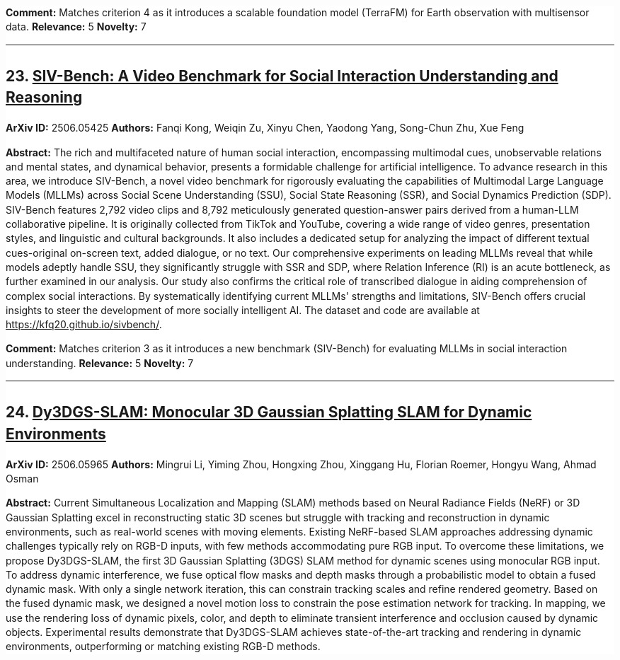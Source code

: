 **Comment:** Matches criterion 4 as it introduces a scalable foundation model (TerraFM) for Earth observation with multisensor data.
**Relevance:** 5
**Novelty:** 7

---

## 23. [SIV-Bench: A Video Benchmark for Social Interaction Understanding and Reasoning](https://arxiv.org/abs/2506.05425) <a id="link23"></a>
**ArXiv ID:** 2506.05425
**Authors:** Fanqi Kong, Weiqin Zu, Xinyu Chen, Yaodong Yang, Song-Chun Zhu, Xue Feng

**Abstract:**  The rich and multifaceted nature of human social interaction, encompassing multimodal cues, unobservable relations and mental states, and dynamical behavior, presents a formidable challenge for artificial intelligence. To advance research in this area, we introduce SIV-Bench, a novel video benchmark for rigorously evaluating the capabilities of Multimodal Large Language Models (MLLMs) across Social Scene Understanding (SSU), Social State Reasoning (SSR), and Social Dynamics Prediction (SDP). SIV-Bench features 2,792 video clips and 8,792 meticulously generated question-answer pairs derived from a human-LLM collaborative pipeline. It is originally collected from TikTok and YouTube, covering a wide range of video genres, presentation styles, and linguistic and cultural backgrounds. It also includes a dedicated setup for analyzing the impact of different textual cues-original on-screen text, added dialogue, or no text. Our comprehensive experiments on leading MLLMs reveal that while models adeptly handle SSU, they significantly struggle with SSR and SDP, where Relation Inference (RI) is an acute bottleneck, as further examined in our analysis. Our study also confirms the critical role of transcribed dialogue in aiding comprehension of complex social interactions. By systematically identifying current MLLMs' strengths and limitations, SIV-Bench offers crucial insights to steer the development of more socially intelligent AI. The dataset and code are available at https://kfq20.github.io/sivbench/.

**Comment:** Matches criterion 3 as it introduces a new benchmark (SIV-Bench) for evaluating MLLMs in social interaction understanding.
**Relevance:** 5
**Novelty:** 7

---

## 24. [Dy3DGS-SLAM: Monocular 3D Gaussian Splatting SLAM for Dynamic Environments](https://arxiv.org/abs/2506.05965) <a id="link24"></a>
**ArXiv ID:** 2506.05965
**Authors:** Mingrui Li, Yiming Zhou, Hongxing Zhou, Xinggang Hu, Florian Roemer, Hongyu Wang, Ahmad Osman

**Abstract:**  Current Simultaneous Localization and Mapping (SLAM) methods based on Neural Radiance Fields (NeRF) or 3D Gaussian Splatting excel in reconstructing static 3D scenes but struggle with tracking and reconstruction in dynamic environments, such as real-world scenes with moving elements. Existing NeRF-based SLAM approaches addressing dynamic challenges typically rely on RGB-D inputs, with few methods accommodating pure RGB input. To overcome these limitations, we propose Dy3DGS-SLAM, the first 3D Gaussian Splatting (3DGS) SLAM method for dynamic scenes using monocular RGB input. To address dynamic interference, we fuse optical flow masks and depth masks through a probabilistic model to obtain a fused dynamic mask. With only a single network iteration, this can constrain tracking scales and refine rendered geometry. Based on the fused dynamic mask, we designed a novel motion loss to constrain the pose estimation network for tracking. In mapping, we use the rendering loss of dynamic pixels, color, and depth to eliminate transient interference and occlusion caused by dynamic objects. Experimental results demonstrate that Dy3DGS-SLAM achieves state-of-the-art tracking and rendering in dynamic environments, outperforming or matching existing RGB-D methods.
